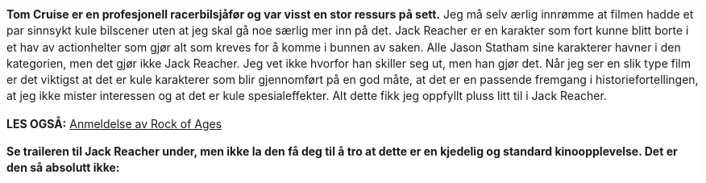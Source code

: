 **Tom Cruise er en profesjonell racerbilsjåfør og var visst en stor ressurs på sett.** Jeg må selv ærlig innrømme at filmen hadde et par sinnsykt kule bilscener uten at jeg skal gå noe særlig mer inn på det. Jack Reacher er en karakter som fort kunne blitt borte i et hav av actionhelter som gjør alt som kreves for å komme i bunnen av saken. Alle Jason Statham sine karakterer havner i den kategorien, men det gjør ikke Jack Reacher. Jeg vet ikke hvorfor han skiller seg ut, men han gjør det. Når jeg ser en slik type film er det viktigst at det er kule karakterer som blir gjennomført på en god måte, at det er en passende fremgang i historiefortellingen, at jeg ikke mister interessen og at det er kule spesialeffekter. Alt dette fikk jeg oppfyllt pluss litt til i Jack Reacher.

**LES OGSÅ:** [Anmeldelse av Rock of Ages](http://filmbloggen.net/2012/12/09/rock-pa-glee-vis/)

**Se traileren til Jack Reacher under, men ikke la den få deg til å tro at dette er en kjedelig og standard kinoopplevelse. Det er den så absolutt ikke:**

<div class="video-shortcode">
</div>